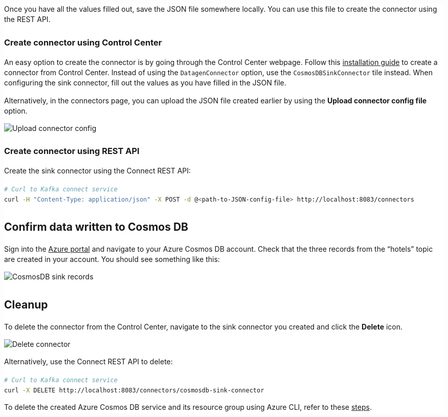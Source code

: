 ```json
```

Once you have all the values filled out, save the JSON file somewhere locally. You can use this file to create the connector using the REST API.

### Create connector using Control Center

An easy option to create the connector is by going through the Control Center webpage. Follow this [installation guide](https://docs.confluent.io/platform/current/quickstart/ce-docker-quickstart.html#step-3-install-a-ak-connector-and-generate-sample-data) to create a connector from Control Center. Instead of using the `DatagenConnector` option, use the `CosmosDBSinkConnector` tile instead. When configuring the sink connector, fill out the values as you have filled in the JSON file.

Alternatively, in the connectors page, you can upload the JSON file created earlier by using the **Upload connector config file** option.

![Upload connector config](./images/upload-connector-config.png "Upload connector config")

### Create connector using REST API

Create the sink connector using the Connect REST API:

```bash
# Curl to Kafka connect service
curl -H "Content-Type: application/json" -X POST -d @<path-to-JSON-config-file> http://localhost:8083/connectors

```

## Confirm data written to Cosmos DB

Sign into the [Azure portal](https://portal.azure.com/learn.docs.microsoft.com) and navigate to your Azure Cosmos DB account. Check that the three records from the “hotels” topic are created in your account. You should see something like this:

![CosmosDB sink records](./images/cosmosdb-sink-records.png "CosmosDB sink records")

## Cleanup

To delete the connector from the Control Center, navigate to the sink connector you created and click the **Delete** icon.

![Delete connector](./images/delete-connector.png "Delete connector")

Alternatively, use the Connect REST API to delete:

```bash
# Curl to Kafka connect service
curl -X DELETE http://localhost:8083/connectors/cosmosdb-sink-connector
```

To delete the created Azure Cosmos DB service and its resource group using Azure CLI, refer to these [steps](https://github.com/microsoft/kafka-connect-cosmosdb/blob/dev/doc/CosmosDB_Setup.md#cleanup).
